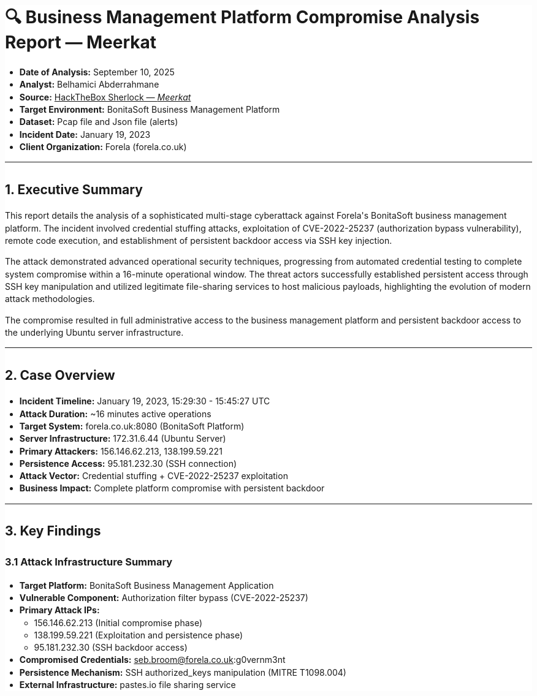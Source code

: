 # 🔍 Business Management Platform Compromise Analysis Report — Meerkat

* **Date of Analysis:** September 10, 2025
* **Analyst:** Belhamici Abderrahmane
* **Source:** [HackTheBox Sherlock — *Meerkat*](https://app.hackthebox.com/sherlocks/Meerkat)
* **Target Environment:** BonitaSoft Business Management Platform
* **Dataset:** Pcap file and Json file (alerts)
* **Incident Date:** January 19, 2023
* **Client Organization:** Forela (forela.co.uk)

---

## 1. Executive Summary

This report details the analysis of a sophisticated multi-stage cyberattack against Forela's BonitaSoft business management platform. The incident involved credential stuffing attacks, exploitation of CVE-2022-25237 (authorization bypass vulnerability), remote code execution, and establishment of persistent backdoor access via SSH key injection.

The attack demonstrated advanced operational security techniques, progressing from automated credential testing to complete system compromise within a 16-minute operational window. The threat actors successfully established persistent access through SSH key manipulation and utilized legitimate file-sharing services to host malicious payloads, highlighting the evolution of modern attack methodologies.

The compromise resulted in full administrative access to the business management platform and persistent backdoor access to the underlying Ubuntu server infrastructure.

---

## 2. Case Overview

* **Incident Timeline:** January 19, 2023, 15:29:30 - 15:45:27 UTC
* **Attack Duration:** ~16 minutes active operations
* **Target System:** forela.co.uk:8080 (BonitaSoft Platform)
* **Server Infrastructure:** 172.31.6.44 (Ubuntu Server)
* **Primary Attackers:** 156.146.62.213, 138.199.59.221
* **Persistence Access:** 95.181.232.30 (SSH connection)
* **Attack Vector:** Credential stuffing + CVE-2022-25237 exploitation
* **Business Impact:** Complete platform compromise with persistent backdoor

---

## 3. Key Findings

### 3.1 Attack Infrastructure Summary

* **Target Platform:** BonitaSoft Business Management Application
* **Vulnerable Component:** Authorization filter bypass (CVE-2022-25237)
* **Primary Attack IPs:** 
  - 156.146.62.213 (Initial compromise phase)
  - 138.199.59.221 (Exploitation and persistence phase)
  - 95.181.232.30 (SSH backdoor access)
* **Compromised Credentials:** seb.broom@forela.co.uk:g0vernm3nt
* **Persistence Mechanism:** SSH authorized_keys manipulation (MITRE T1098.004)
* **External Infrastructure:** pastes.io file sharing service
